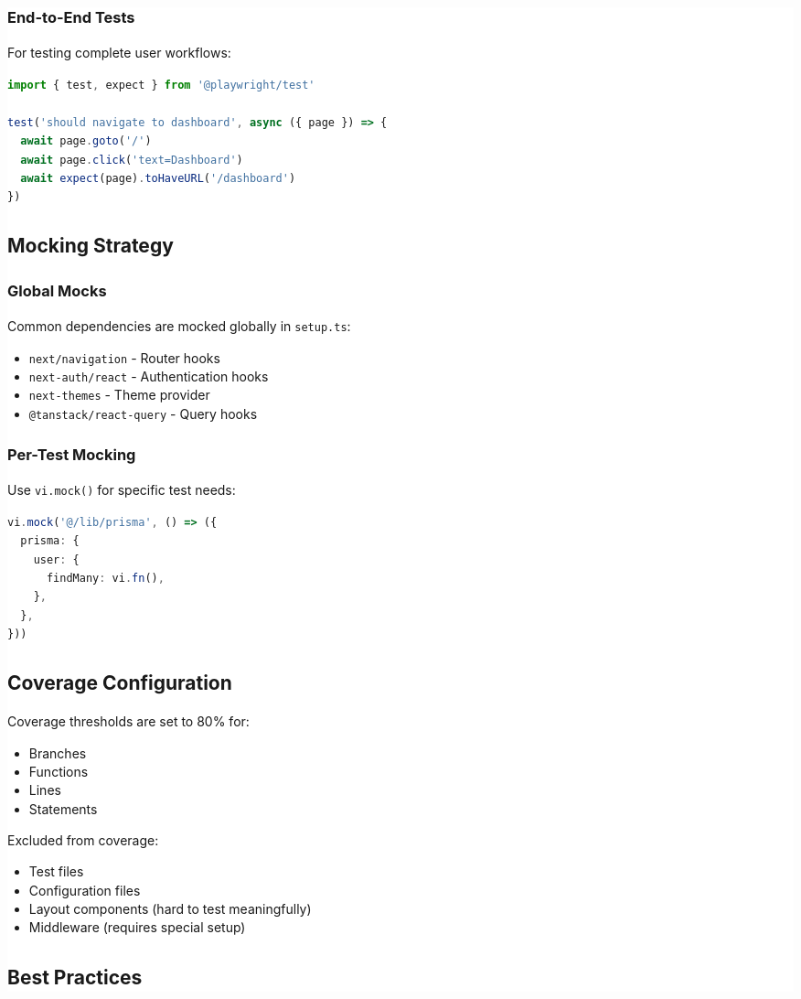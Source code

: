### End-to-End Tests
For testing complete user workflows:

```typescript
import { test, expect } from '@playwright/test'

test('should navigate to dashboard', async ({ page }) => {
  await page.goto('/')
  await page.click('text=Dashboard')
  await expect(page).toHaveURL('/dashboard')
})
```

## Mocking Strategy

### Global Mocks
Common dependencies are mocked globally in `setup.ts`:
- `next/navigation` - Router hooks
- `next-auth/react` - Authentication hooks
- `next-themes` - Theme provider
- `@tanstack/react-query` - Query hooks

### Per-Test Mocking
Use `vi.mock()` for specific test needs:

```typescript
vi.mock('@/lib/prisma', () => ({
  prisma: {
    user: {
      findMany: vi.fn(),
    },
  },
}))
```

## Coverage Configuration

Coverage thresholds are set to 80% for:
- Branches
- Functions
- Lines
- Statements

Excluded from coverage:
- Test files
- Configuration files
- Layout components (hard to test meaningfully)
- Middleware (requires special setup)

## Best Practices
